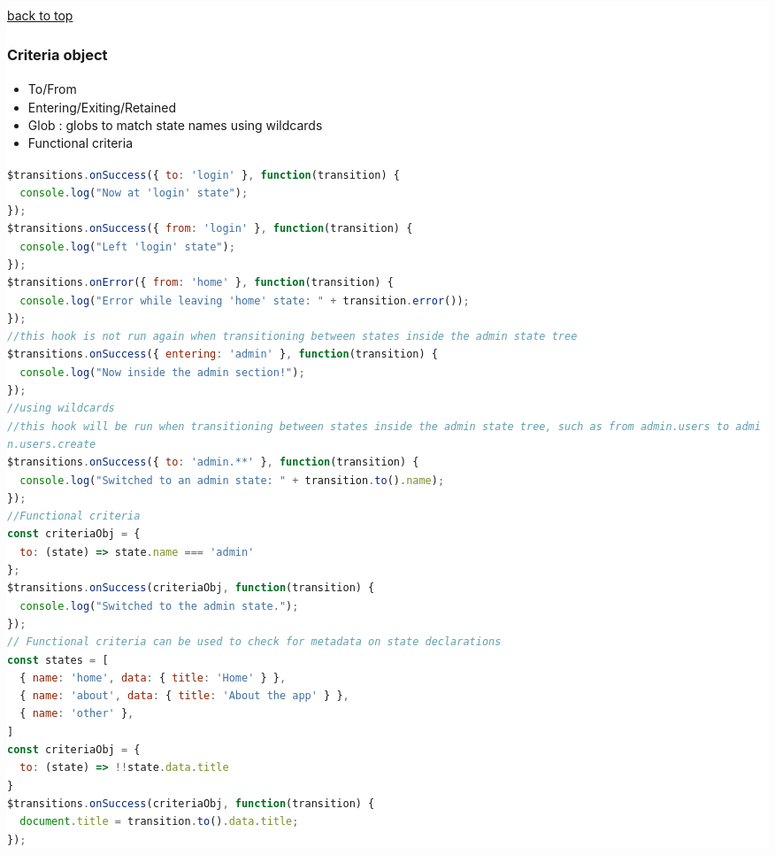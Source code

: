```javascript
```

[back to top](#top)

### Criteria object

- To/From
- Entering/Exiting/Retained
- Glob : globs to match state names using wildcards
- Functional criteria

```javascript
$transitions.onSuccess({ to: 'login' }, function(transition) {
  console.log("Now at 'login' state");
});
$transitions.onSuccess({ from: 'login' }, function(transition) {
  console.log("Left 'login' state");
});
$transitions.onError({ from: 'home' }, function(transition) {
  console.log("Error while leaving 'home' state: " + transition.error());
});
//this hook is not run again when transitioning between states inside the admin state tree
$transitions.onSuccess({ entering: 'admin' }, function(transition) {
  console.log("Now inside the admin section!");
});
//using wildcards
//this hook will be run when transitioning between states inside the admin state tree, such as from admin.users to admin.users.create
$transitions.onSuccess({ to: 'admin.**' }, function(transition) {
  console.log("Switched to an admin state: " + transition.to().name);
});
//Functional criteria
const criteriaObj = {
  to: (state) => state.name === 'admin'
};
$transitions.onSuccess(criteriaObj, function(transition) {
  console.log("Switched to the admin state.");
});
// Functional criteria can be used to check for metadata on state declarations
const states = [
  { name: 'home', data: { title: 'Home' } },
  { name: 'about', data: { title: 'About the app' } },
  { name: 'other' },
]
const criteriaObj = {
  to: (state) => !!state.data.title
}
$transitions.onSuccess(criteriaObj, function(transition) {
  document.title = transition.to().data.title;
});
```
